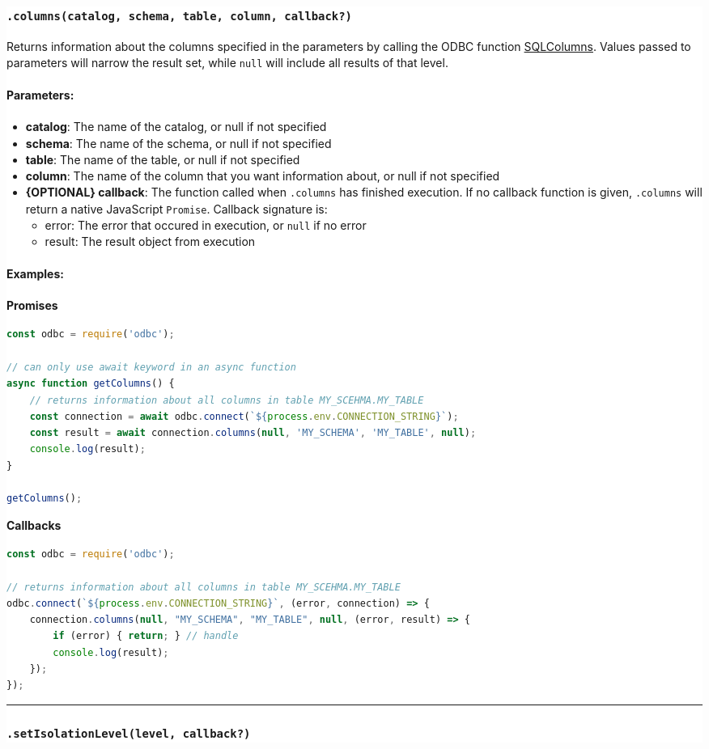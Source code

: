 
### `.columns(catalog, schema, table, column, callback?)`

Returns information about the columns specified in the parameters by calling the ODBC function [SQLColumns](https://docs.microsoft.com/en-us/sql/odbc/reference/syntax/sqlcolumns-function?view=sql-server-2017). Values passed to parameters will narrow the result set, while `null` will include all results of that level.

#### Parameters:
* **catalog**: The name of the catalog, or null if not specified
* **schema**: The name of the schema, or null if not specified
* **table**: The name of the table, or null if not specified
* **column**: The name of the column that you want information about, or null if not specified
* **{OPTIONAL} callback**: The function called when `.columns` has finished execution. If no callback function is given, `.columns` will return a native JavaScript `Promise`. Callback signature is:
    * error: The error that occured in execution, or `null` if no error
    * result: The result object from execution

#### Examples:

**Promises**

```javascript
const odbc = require('odbc');

// can only use await keyword in an async function
async function getColumns() {
    // returns information about all columns in table MY_SCEHMA.MY_TABLE
    const connection = await odbc.connect(`${process.env.CONNECTION_STRING}`);
    const result = await connection.columns(null, 'MY_SCHEMA', 'MY_TABLE', null);
    console.log(result);
}

getColumns();
```

**Callbacks**

```javascript
const odbc = require('odbc');

// returns information about all columns in table MY_SCEHMA.MY_TABLE
odbc.connect(`${process.env.CONNECTION_STRING}`, (error, connection) => {
    connection.columns(null, "MY_SCHEMA", "MY_TABLE", null, (error, result) => {
        if (error) { return; } // handle
        console.log(result);
    });
});
```

---

### `.setIsolationLevel(level, callback?)`
